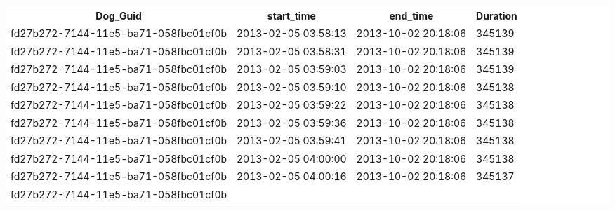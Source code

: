 
<table>
    <tr>
        <th>Dog_Guid</th>
        <th>start_time</th>
        <th>end_time</th>
        <th>Duration</th>
    </tr>
    <tr>
        <td>fd27b272-7144-11e5-ba71-058fbc01cf0b</td>
        <td>2013-02-05 03:58:13</td>
        <td>2013-10-02 20:18:06</td>
        <td>345139</td>
    </tr>
    <tr>
        <td>fd27b272-7144-11e5-ba71-058fbc01cf0b</td>
        <td>2013-02-05 03:58:31</td>
        <td>2013-10-02 20:18:06</td>
        <td>345139</td>
    </tr>
    <tr>
        <td>fd27b272-7144-11e5-ba71-058fbc01cf0b</td>
        <td>2013-02-05 03:59:03</td>
        <td>2013-10-02 20:18:06</td>
        <td>345139</td>
    </tr>
    <tr>
        <td>fd27b272-7144-11e5-ba71-058fbc01cf0b</td>
        <td>2013-02-05 03:59:10</td>
        <td>2013-10-02 20:18:06</td>
        <td>345138</td>
    </tr>
    <tr>
        <td>fd27b272-7144-11e5-ba71-058fbc01cf0b</td>
        <td>2013-02-05 03:59:22</td>
        <td>2013-10-02 20:18:06</td>
        <td>345138</td>
    </tr>
    <tr>
        <td>fd27b272-7144-11e5-ba71-058fbc01cf0b</td>
        <td>2013-02-05 03:59:36</td>
        <td>2013-10-02 20:18:06</td>
        <td>345138</td>
    </tr>
    <tr>
        <td>fd27b272-7144-11e5-ba71-058fbc01cf0b</td>
        <td>2013-02-05 03:59:41</td>
        <td>2013-10-02 20:18:06</td>
        <td>345138</td>
    </tr>
    <tr>
        <td>fd27b272-7144-11e5-ba71-058fbc01cf0b</td>
        <td>2013-02-05 04:00:00</td>
        <td>2013-10-02 20:18:06</td>
        <td>345138</td>
    </tr>
    <tr>
        <td>fd27b272-7144-11e5-ba71-058fbc01cf0b</td>
        <td>2013-02-05 04:00:16</td>
        <td>2013-10-02 20:18:06</td>
        <td>345137</td>
    </tr>
    <tr>
        <td>fd27b272-7144-11e5-ba71-058fbc01cf0b</td>